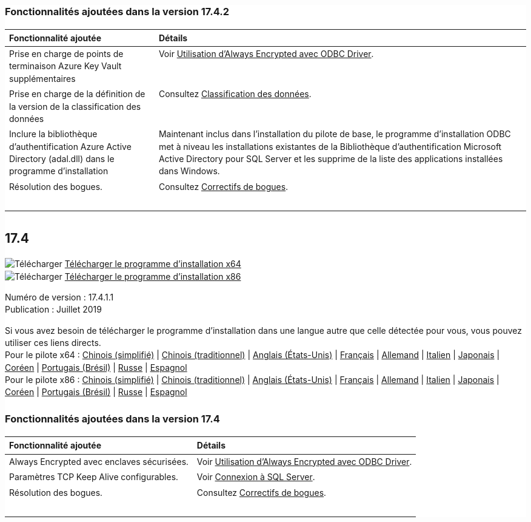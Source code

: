 ### <a name="features-added-in-1742"></a>Fonctionnalités ajoutées dans la version 17.4.2

| Fonctionnalité ajoutée | Détails |
| :------------ | :------ |
| Prise en charge de points de terminaison Azure Key Vault supplémentaires | Voir [Utilisation d’Always Encrypted avec ODBC Driver](../using-always-encrypted-with-the-odbc-driver.md). |
| Prise en charge de la définition de la version de la classification des données | Consultez [Classification des données](../data-classification.md#bkmk-version). |
| Inclure la bibliothèque d’authentification Azure Active Directory (adal.dll) dans le programme d’installation | Maintenant inclus dans l’installation du pilote de base, le programme d’installation ODBC met à niveau les installations existantes de la Bibliothèque d’authentification Microsoft Active Directory pour SQL Server et les supprime de la liste des applications installées dans Windows. |
| Résolution des bogues. | Consultez [Correctifs de bogues](../bug-fixes.md). |
| &nbsp; | &nbsp; |

## <a name="174"></a>17.4

![Télécharger](../../../ssms/media/download-icon.png) [Télécharger le programme d’installation x64](https://go.microsoft.com/fwlink/?linkid=2120149)  
![Télécharger](../../../ssms/media/download-icon.png) [Télécharger le programme d’installation x86](https://go.microsoft.com/fwlink/?linkid=2120150)  

Numéro de version : 17.4.1.1  
Publication : Juillet 2019

Si vous avez besoin de télécharger le programme d’installation dans une langue autre que celle détectée pour vous, vous pouvez utiliser ces liens directs.  
Pour le pilote x64 : [Chinois (simplifié)](https://go.microsoft.com/fwlink/?linkid=2120149&clcid=0x804) | [Chinois (traditionnel)](https://go.microsoft.com/fwlink/?linkid=2120149&clcid=0x404) | [Anglais (États-Unis)](https://go.microsoft.com/fwlink/?linkid=2120149&clcid=0x409) | [Français](https://go.microsoft.com/fwlink/?linkid=2120149&clcid=0x40c) | [Allemand](https://go.microsoft.com/fwlink/?linkid=2120149&clcid=0x407) | [Italien](https://go.microsoft.com/fwlink/?linkid=2120149&clcid=0x410) | [Japonais](https://go.microsoft.com/fwlink/?linkid=2120149&clcid=0x411) | [Coréen](https://go.microsoft.com/fwlink/?linkid=2120149&clcid=0x412) | [Portugais (Brésil)](https://go.microsoft.com/fwlink/?linkid=2120149&clcid=0x416) | [Russe](https://go.microsoft.com/fwlink/?linkid=2120149&clcid=0x419) | [Espagnol](https://go.microsoft.com/fwlink/?linkid=2120149&clcid=0x40a)  
Pour le pilote x86 : [Chinois (simplifié)](https://go.microsoft.com/fwlink/?linkid=2120150&clcid=0x804) | [Chinois (traditionnel)](https://go.microsoft.com/fwlink/?linkid=2120150&clcid=0x404) | [Anglais (États-Unis)](https://go.microsoft.com/fwlink/?linkid=2120150&clcid=0x409) | [Français](https://go.microsoft.com/fwlink/?linkid=2120150&clcid=0x40c) | [Allemand](https://go.microsoft.com/fwlink/?linkid=2120150&clcid=0x407) | [Italien](https://go.microsoft.com/fwlink/?linkid=2120150&clcid=0x410) | [Japonais](https://go.microsoft.com/fwlink/?linkid=2120150&clcid=0x411) | [Coréen](https://go.microsoft.com/fwlink/?linkid=2120150&clcid=0x412) | [Portugais (Brésil)](https://go.microsoft.com/fwlink/?linkid=2120150&clcid=0x416) | [Russe](https://go.microsoft.com/fwlink/?linkid=2120150&clcid=0x419) | [Espagnol](https://go.microsoft.com/fwlink/?linkid=2120150&clcid=0x40a)  

### <a name="features-added-in-174"></a>Fonctionnalités ajoutées dans la version 17.4

| Fonctionnalité ajoutée | Détails |
| :------------ | :------ |
| Always Encrypted avec enclaves sécurisées. | Voir [Utilisation d’Always Encrypted avec ODBC Driver](../using-always-encrypted-with-the-odbc-driver.md). |
| Paramètres TCP Keep Alive configurables. | Voir [Connexion à SQL Server](../linux-mac/connection-string-keywords-and-data-source-names-dsns.md). |
| Résolution des bogues. | Consultez [Correctifs de bogues](../bug-fixes.md). |
| &nbsp; | &nbsp; |
